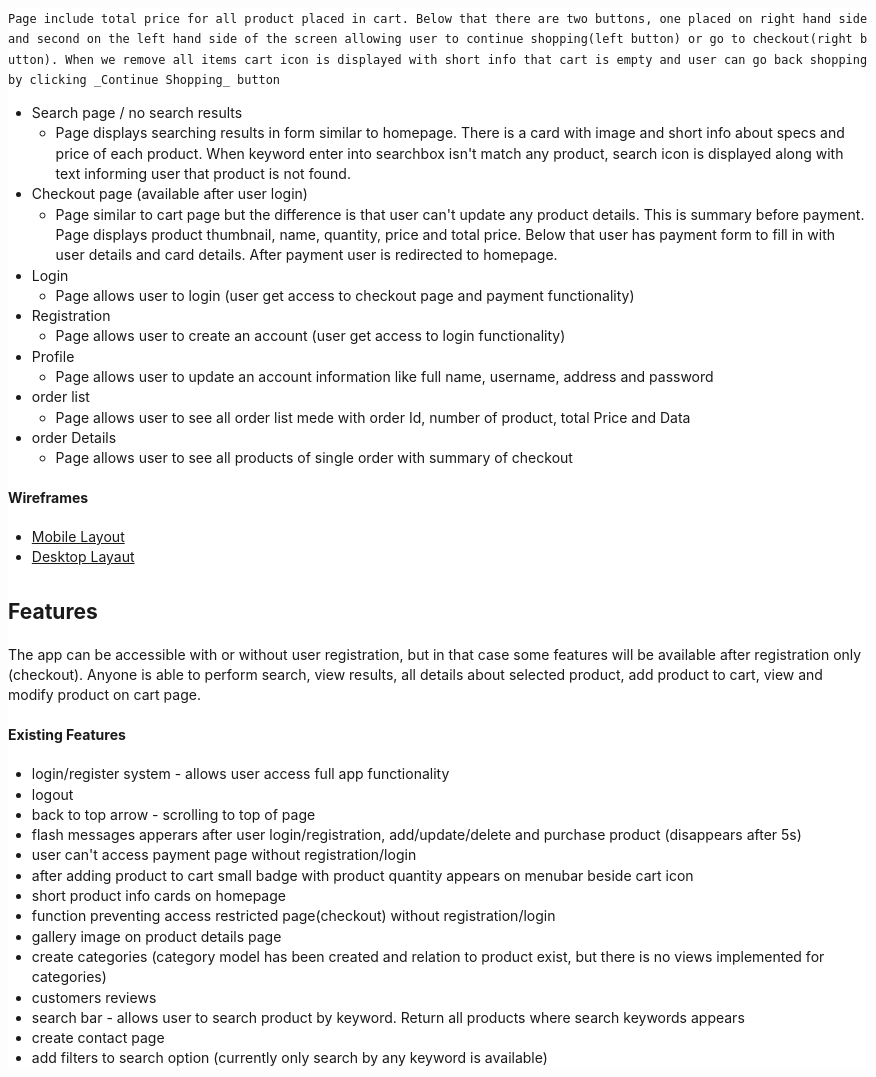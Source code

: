     Page include total price for all product placed in cart. Below that there are two buttons, one placed on right hand side and second on the left hand side of the screen allowing user to continue shopping(left button) or go to checkout(right button). When we remove all items cart icon is displayed with short info that cart is empty and user can go back shopping by clicking _Continue Shopping_ button
- Search page / no search results
  - Page displays searching results in form similar to homepage. There is a card with image and short info about specs and price of each product.
    When keyword enter into searchbox isn't match any product, search icon is displayed along with text informing user that product is not found.
- Checkout page (available after user login)
  - Page similar to cart page but the difference is that user can't update any product details. This is summary before payment. Page displays product thumbnail, name, quantity, price and total price. Below that user has payment form to fill in with user details and card details. After payment user is redirected to homepage.
- Login
  - Page allows user to login (user get access to checkout page and payment functionality)
- Registration
  - Page allows user to create an account (user get access to login functionality)
- Profile
  - Page allows user to update an account information like full name, username, address and password
- order list
  - Page allows user to see all order list mede with order Id, number of product, total Price and Data
- order Details
  - Page allows user to see all products of single order with summary of checkout

#### Wireframes
- [Mobile Layout](https://raw.githubusercontent.com/harunjeylan/alif_django_react_ecommerce/main/clainte/public/Screenshot%20from%202023-01-15%2011-38-27.png)
- [Desktop Layaut](https://raw.githubusercontent.com/harunjeylan/alif_django_react_ecommerce/main/clainte/public/Screenshot%20from%202023-01-15%2011-36-11.png)

## Features

The app can be accessible with or without user registration, but in that case some features will be available after registration only (checkout).
Anyone is able to perform search, view results, all details about selected product, add product to cart, view and modify product on cart page.

#### Existing Features

- login/register system - allows user access full app functionality
- logout
- back to top arrow - scrolling to top of page
- flash messages apperars after user login/registration, add/update/delete and purchase product (disappears after 5s)
- user can't access payment page without registration/login
- after adding product to cart small badge with product quantity appears on menubar beside cart icon
- short product info cards on homepage
- function preventing access restricted page(checkout) without registration/login
- gallery image on product details page
- create categories (category model has been created and relation to product exist, but there is no views implemented for categories)
- customers reviews
- search bar - allows user to search product by keyword. Return all products where search keywords appears
- create contact page
- add filters to search option (currently only search by any keyword is available)
